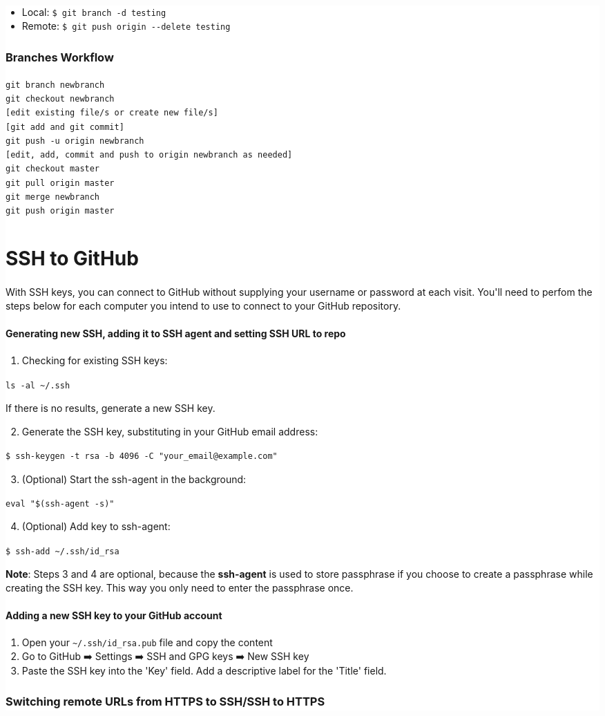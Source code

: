 - Local: `$ git branch -d testing`
- Remote: `$ git push origin --delete testing`

### Branches Workflow

```
git branch newbranch
git checkout newbranch
[edit existing file/s or create new file/s]
[git add and git commit]
git push -u origin newbranch
[edit, add, commit and push to origin newbranch as needed]
git checkout master
git pull origin master
git merge newbranch
git push origin master
```


# SSH to GitHub

With SSH keys, you can connect to GitHub without supplying your username or password at each visit. You'll need to perfom the steps below for each computer you intend to use to connect to your GitHub repository.

#### Generating new SSH, adding it to SSH agent and setting SSH URL to repo

1. Checking for existing SSH keys:

`ls -al ~/.ssh`

If there is no results, generate a new SSH key.

2. Generate the SSH key, substituting in your GitHub email address:

`$ ssh-keygen -t rsa -b 4096 -C "your_email@example.com"`

3. (Optional) Start the ssh-agent in the background:

`eval "$(ssh-agent -s)"`

4. (Optional) Add key to ssh-agent:

`$ ssh-add ~/.ssh/id_rsa`

**Note**: Steps 3 and 4 are optional, because the **ssh-agent** is used to store passphrase if you choose to create a passphrase while creating the SSH key. This way you only need to enter the passphrase once.

#### Adding a new SSH key to your GitHub account

1. Open your `~/.ssh/id_rsa.pub` file and copy the content
2. Go to GitHub ➡️ Settings ➡️ SSH and GPG keys ➡️ New SSH key
3. Paste the SSH key into the 'Key' field. Add a descriptive label for the 'Title' field.

### Switching remote URLs from HTTPS to SSH/SSH to HTTPS
